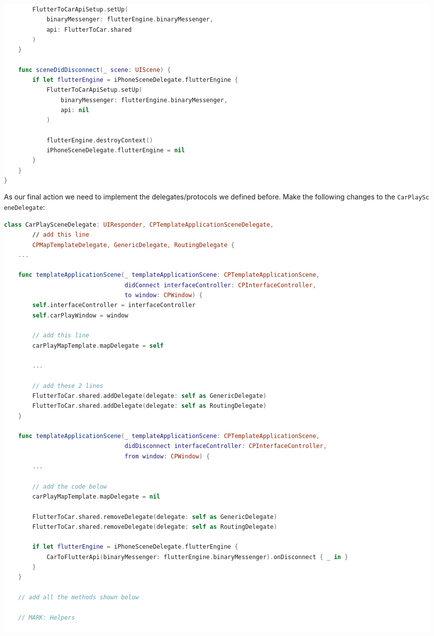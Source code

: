 ```swift
        FlutterToCarApiSetup.setUp(
            binaryMessenger: flutterEngine.binaryMessenger,
            api: FlutterToCar.shared
        )
    }
    
    func sceneDidDisconnect(_ scene: UIScene) {
        if let flutterEngine = iPhoneSceneDelegate.flutterEngine {
            FlutterToCarApiSetup.setUp(
                binaryMessenger: flutterEngine.binaryMessenger,
                api: nil
            )
            
            flutterEngine.destroyContext()
            iPhoneSceneDelegate.flutterEngine = nil
        }
    }
}
```

As our final action we need to implement the delegates/protocols we defined before. Make the following changes to the `CarPlaySceneDelegate`:
```swift
class CarPlaySceneDelegate: UIResponder, CPTemplateApplicationSceneDelegate,
        // add this line
        CPMapTemplateDelegate, GenericDelegate, RoutingDelegate {
    ...

    func templateApplicationScene(_ templateApplicationScene: CPTemplateApplicationScene,
                                  didConnect interfaceController: CPInterfaceController,
                                  to window: CPWindow) {
        self.interfaceController = interfaceController
        self.carPlayWindow = window

        // add this line
        carPlayMapTemplate.mapDelegate = self

        ...

        // add these 2 lines
        FlutterToCar.shared.addDelegate(delegate: self as GenericDelegate)
        FlutterToCar.shared.addDelegate(delegate: self as RoutingDelegate)
    }

    func templateApplicationScene(_ templateApplicationScene: CPTemplateApplicationScene,
                                  didDisconnect interfaceController: CPInterfaceController,
                                  from window: CPWindow) {
        ...
        
        // add the code below
        carPlayMapTemplate.mapDelegate = nil
        
        FlutterToCar.shared.removeDelegate(delegate: self as GenericDelegate)
        FlutterToCar.shared.removeDelegate(delegate: self as RoutingDelegate)

        if let flutterEngine = iPhoneSceneDelegate.flutterEngine {
            CarToFlutterApi(binaryMessenger: flutterEngine.binaryMessenger).onDisconnect { _ in }
        }
    }

    // add all the methods shown below

    // MARK: Helpers
    
```